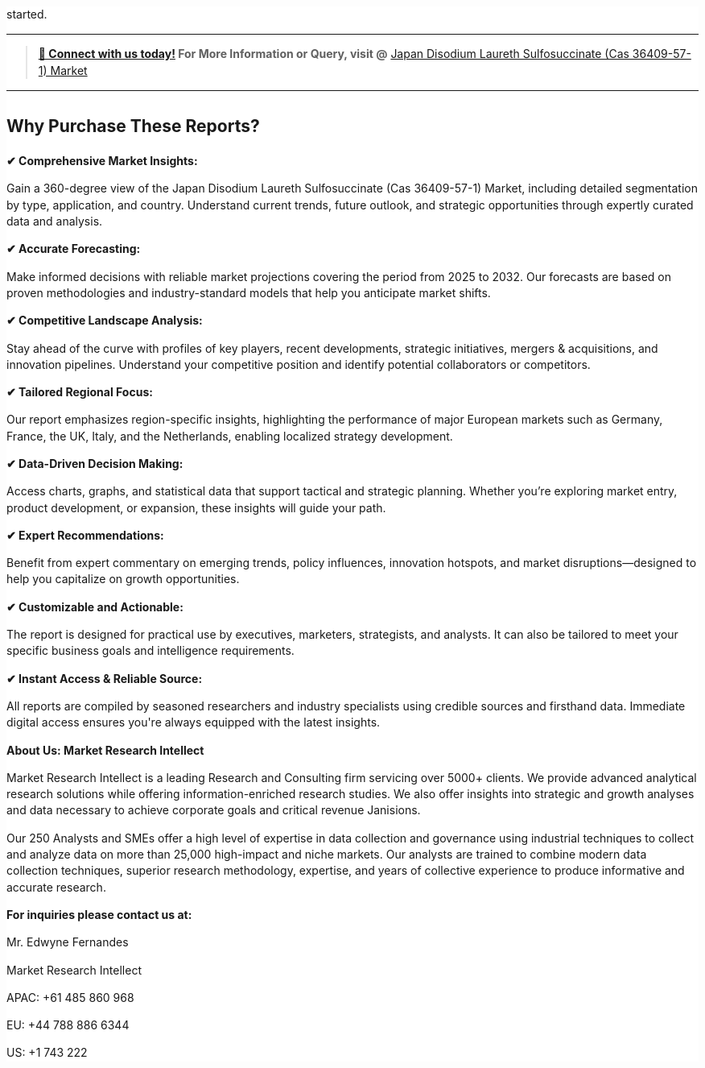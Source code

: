 started.</p><hr /><blockquote><p><span class="font-[700]"><strong><a href="https://www.marketresearchintellect.com/product/global-disodium-laureth-sulfosuccinate-cas-36409-57-1-market/?utm_source=Linkedin&utm_medium=832">📩 Connect with us today!</a> For More Information or Query, visit&nbsp;@</strong>&nbsp;</span><span class="font-[700]"><a href="https://www.marketresearchintellect.com/product/global-disodium-laureth-sulfosuccinate-cas-36409-57-1-market/?utm_source=Linkedin&utm_medium=832" target="_blank" data-tracking-control-name="article-ssr-frontend-pulse_little-text-block" data-tracking-will-navigate="" data-test-link="">Japan Disodium Laureth Sulfosuccinate (Cas 36409-57-1) Market</a></span></p></blockquote><hr /><h2>Why Purchase These Reports?</h2><p><strong>✔ Comprehensive Market Insights:</strong></p><p>Gain a 360-degree view of the Japan Disodium Laureth Sulfosuccinate (Cas 36409-57-1) Market, including detailed segmentation by type, application, and country. Understand current trends, future outlook, and strategic opportunities through expertly curated data and analysis.</p><p><strong>✔ Accurate Forecasting:</strong></p><p>Make informed decisions with reliable market projections covering the period from 2025 to 2032. Our forecasts are based on proven methodologies and industry-standard models that help you anticipate market shifts.</p><p><strong>✔ Competitive Landscape Analysis:</strong></p><p>Stay ahead of the curve with profiles of key players, recent developments, strategic initiatives, mergers &amp; acquisitions, and innovation pipelines. Understand your competitive position and identify potential collaborators or competitors.</p><p><strong>✔ Tailored Regional Focus:</strong></p><p>Our report emphasizes region-specific insights, highlighting the performance of major European markets such as Germany, France, the UK, Italy, and the Netherlands, enabling localized strategy development.</p><p><strong>✔ Data-Driven Decision Making:</strong></p><p>Access charts, graphs, and statistical data that support tactical and strategic planning. Whether you&rsquo;re exploring market entry, product development, or expansion, these insights will guide your path.</p><p><strong>✔ Expert Recommendations:</strong></p><p>Benefit from expert commentary on emerging trends, policy influences, innovation hotspots, and market disruptions&mdash;designed to help you capitalize on growth opportunities.</p><p><strong>✔ Customizable and Actionable:</strong></p><p>The report is designed for practical use by executives, marketers, strategists, and analysts. It can also be tailored to meet your specific business goals and intelligence requirements.</p><p><strong>✔ Instant Access &amp; Reliable Source:</strong></p><p>All reports are compiled by seasoned researchers and industry specialists using credible sources and firsthand data. Immediate digital access ensures you're always equipped with the latest insights.</p><p><strong><span class="font-[700]">About Us: Market Research Intellect</span></strong></p><p><span class="">Market Research Intellect is a leading Research and Consulting firm servicing over 5000+ clients. We provide advanced analytical research solutions while offering information-enriched research studies.&nbsp;</span>We also offer insights into strategic and growth analyses and data necessary to achieve corporate goals and critical revenue Janisions.</p><p><span class="">Our 250 Analysts and SMEs offer a high level of expertise in data collection and governance using industrial techniques to collect and analyze data on more than 25,000 high-impact and niche markets. Our analysts are trained to combine modern data collection techniques, superior research methodology, expertise, and years of collective experience to produce informative and accurate research.</span></p><p><strong>For inquiries please contact us at:</strong></p><p>Mr. Edwyne Fernandes</p><p>Market Research Intellect</p><p>APAC: +61 485 860 968</p><p>EU: +44 788 886 6344</p><p>US: +1 743 222